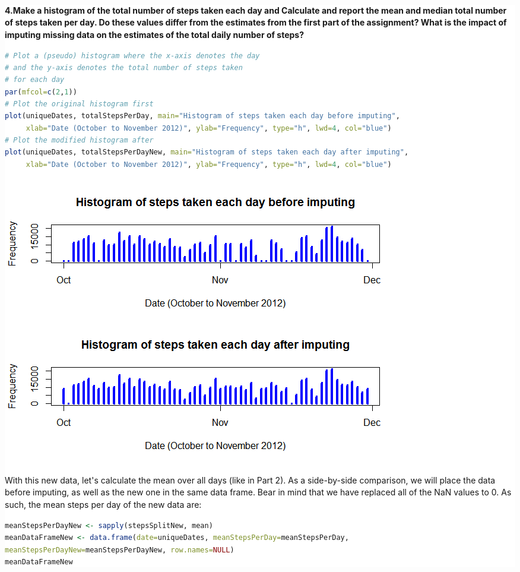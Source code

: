 
**4.Make a histogram of the total number of steps taken each day and Calculate and 
report the mean and median total number of steps taken per day. Do these values
differ from the estimates from the first part of the assignment? What is the impact 
of imputing missing data on the estimates of the total daily number of steps?**


```r
# Plot a (pseudo) histogram where the x-axis denotes the day
# and the y-axis denotes the total number of steps taken 
# for each day
par(mfcol=c(2,1))
# Plot the original histogram first
plot(uniqueDates, totalStepsPerDay, main="Histogram of steps taken each day before imputing", 
     xlab="Date (October to November 2012)", ylab="Frequency", type="h", lwd=4, col="blue")
# Plot the modified histogram after
plot(uniqueDates, totalStepsPerDayNew, main="Histogram of steps taken each day after imputing", 
     xlab="Date (October to November 2012)", ylab="Frequency", type="h", lwd=4, col="blue")
```

![](PA1_template_files/figure-html/unnamed-chunk-12-1.png) 


With this new data, let's calculate the mean over all days (like in Part 2). As a side-by-side comparison, we will place the data before imputing, as well as the new one in the same data frame. Bear in mind that we have replaced all of the NaN values to 0. As such, the mean steps per day of the new data are:


```r
meanStepsPerDayNew <- sapply(stepsSplitNew, mean)
meanDataFrameNew <- data.frame(date=uniqueDates, meanStepsPerDay=meanStepsPerDay, 
meanStepsPerDayNew=meanStepsPerDayNew, row.names=NULL)
meanDataFrameNew
```
